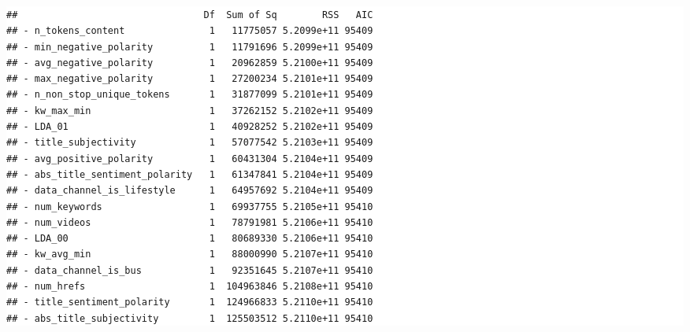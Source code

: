     ##                                 Df  Sum of Sq        RSS   AIC
    ## - n_tokens_content               1   11775057 5.2099e+11 95409
    ## - min_negative_polarity          1   11791696 5.2099e+11 95409
    ## - avg_negative_polarity          1   20962859 5.2100e+11 95409
    ## - max_negative_polarity          1   27200234 5.2101e+11 95409
    ## - n_non_stop_unique_tokens       1   31877099 5.2101e+11 95409
    ## - kw_max_min                     1   37262152 5.2102e+11 95409
    ## - LDA_01                         1   40928252 5.2102e+11 95409
    ## - title_subjectivity             1   57077542 5.2103e+11 95409
    ## - avg_positive_polarity          1   60431304 5.2104e+11 95409
    ## - abs_title_sentiment_polarity   1   61347841 5.2104e+11 95409
    ## - data_channel_is_lifestyle      1   64957692 5.2104e+11 95409
    ## - num_keywords                   1   69937755 5.2105e+11 95410
    ## - num_videos                     1   78791981 5.2106e+11 95410
    ## - LDA_00                         1   80689330 5.2106e+11 95410
    ## - kw_avg_min                     1   88000990 5.2107e+11 95410
    ## - data_channel_is_bus            1   92351645 5.2107e+11 95410
    ## - num_hrefs                      1  104963846 5.2108e+11 95410
    ## - title_sentiment_polarity       1  124966833 5.2110e+11 95410
    ## - abs_title_subjectivity         1  125503512 5.2110e+11 95410